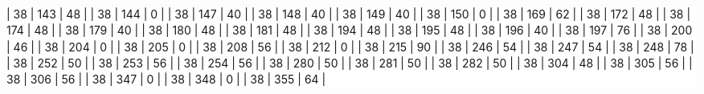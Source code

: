 | 38              | 143                | 48       |
| 38              | 144                | 0        |
| 38              | 147                | 40       |
| 38              | 148                | 40       |
| 38              | 149                | 40       |
| 38              | 150                | 0        |
| 38              | 169                | 62       |
| 38              | 172                | 48       |
| 38              | 174                | 48       |
| 38              | 179                | 40       |
| 38              | 180                | 48       |
| 38              | 181                | 48       |
| 38              | 194                | 48       |
| 38              | 195                | 48       |
| 38              | 196                | 40       |
| 38              | 197                | 76       |
| 38              | 200                | 46       |
| 38              | 204                | 0        |
| 38              | 205                | 0        |
| 38              | 208                | 56       |
| 38              | 212                | 0        |
| 38              | 215                | 90       |
| 38              | 246                | 54       |
| 38              | 247                | 54       |
| 38              | 248                | 78       |
| 38              | 252                | 50       |
| 38              | 253                | 56       |
| 38              | 254                | 56       |
| 38              | 280                | 50       |
| 38              | 281                | 50       |
| 38              | 282                | 50       |
| 38              | 304                | 48       |
| 38              | 305                | 56       |
| 38              | 306                | 56       |
| 38              | 347                | 0        |
| 38              | 348                | 0        |
| 38              | 355                | 64       |